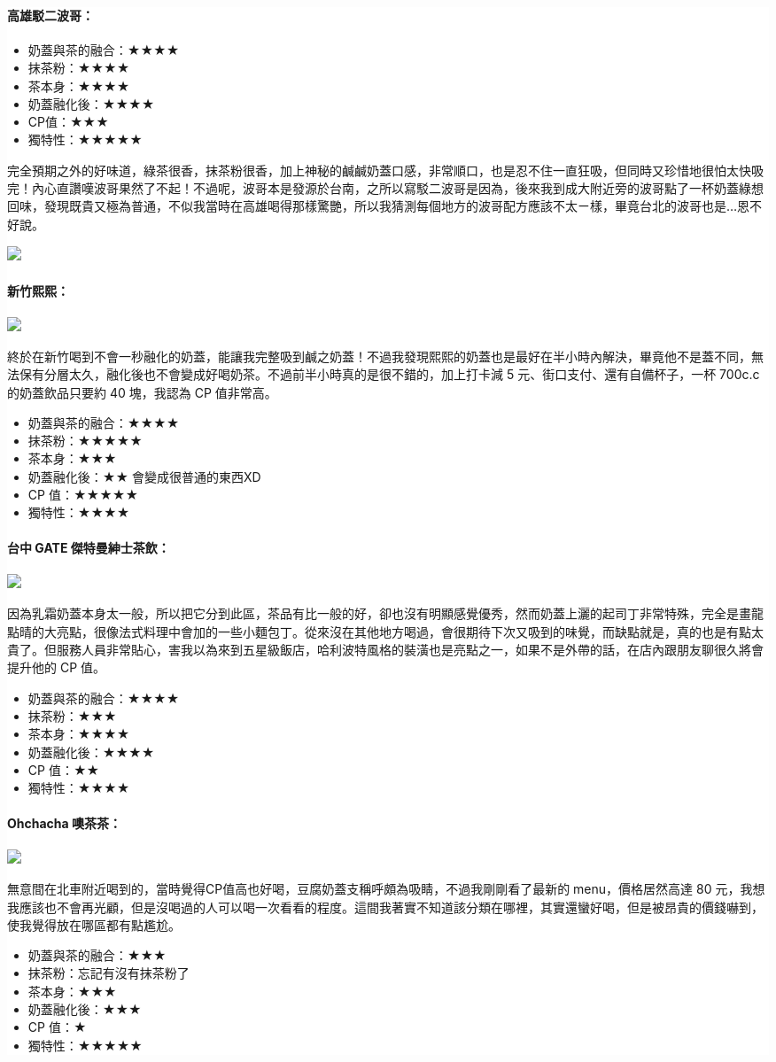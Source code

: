 #### 高雄駁二波哥：

* 奶蓋與茶的融合：★★★★ 
* 抹茶粉：★★★★
* 茶本身：★★★★
* 奶蓋融化後：★★★★
* CP值：★★★     
* 獨特性：★★★★★  

完全預期之外的好味道，綠茶很香，抹茶粉很香，加上神秘的鹹鹹奶蓋口感，非常順口，也是忍不住一直狂吸，但同時又珍惜地很怕太快吸完！內心直讚嘆波哥果然了不起！不過呢，波哥本是發源於台南，之所以寫駁二波哥是因為，後來我到成大附近旁的波哥點了一杯奶蓋綠想回味，發現既貴又極為普通，不似我當時在高雄喝得那樣驚艷，所以我猜測每個地方的波哥配方應該不太ㄧ樣，畢竟台北的波哥也是…恩不好說。

![](https://i.imgur.com/iYoSuej.png)

#### 新竹熙熙：

<img src="https://i.imgur.com/kPeW4KA.jpg" width="80%">

終於在新竹喝到不會一秒融化的奶蓋，能讓我完整吸到鹹之奶蓋！不過我發現熙熙的奶蓋也是最好在半小時內解決，畢竟他不是蓋不同，無法保有分層太久，融化後也不會變成好喝奶茶。不過前半小時真的是很不錯的，加上打卡減 5 元、街口支付、還有自備杯子，一杯 700c.c 的奶蓋飲品只要約 40 塊，我認為 CP 值非常高。

* 奶蓋與茶的融合：★★★★
* 抹茶粉：★★★★★
* 茶本身：★★★
* 奶蓋融化後：★★     會變成很普通的東西XD
* CP 值：★★★★★
* 獨特性：★★★★

#### 台中 GATE 傑特曼紳士茶飲：

<img src="https://i.imgur.com/SRhGT9y.jpg" width="80%">

因為乳霜奶蓋本身太一般，所以把它分到此區，茶品有比一般的好，卻也沒有明顯感覺優秀，然而奶蓋上灑的起司丁非常特殊，完全是畫龍點晴的大亮點，很像法式料理中會加的一些小麵包丁。從來沒在其他地方喝過，會很期待下次又吸到的味覺，而缺點就是，真的也是有點太貴了。但服務人員非常貼心，害我以為來到五星級飯店，哈利波特風格的裝潢也是亮點之一，如果不是外帶的話，在店內跟朋友聊很久將會提升他的 CP 值。

* 奶蓋與茶的融合：★★★★
* 抹茶粉：★★★
* 茶本身：★★★★
* 奶蓋融化後：★★★★
* CP 值：★★
* 獨特性：★★★★

#### Ohchacha 噢茶茶：



![](https://i.imgur.com/SKd7R1s.jpgg)

無意間在北車附近喝到的，當時覺得CP值高也好喝，豆腐奶蓋支稱呼頗為吸睛，不過我剛剛看了最新的 menu，價格居然高達 80 元，我想我應該也不會再光顧，但是沒喝過的人可以喝一次看看的程度。這間我著實不知道該分類在哪裡，其實還蠻好喝，但是被昂貴的價錢嚇到，使我覺得放在哪區都有點尷尬。

* 奶蓋與茶的融合：★★★
* 抹茶粉：忘記有沒有抹茶粉了
* 茶本身：★★★
* 奶蓋融化後：★★★
* CP 值：★
* 獨特性：★★★★★

